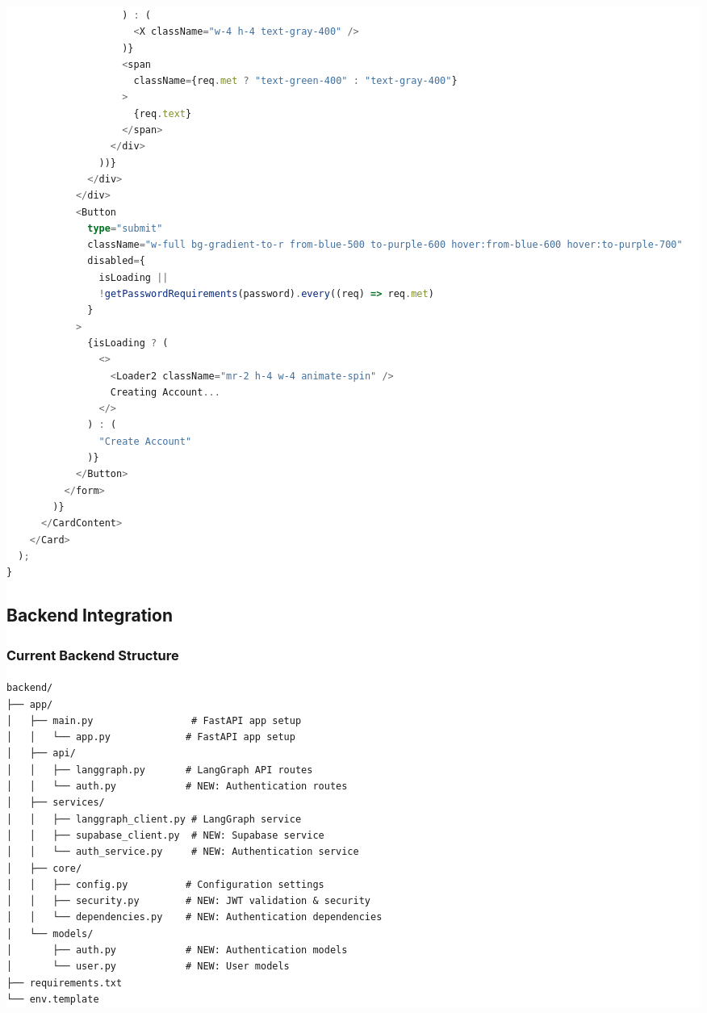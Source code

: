 ```typescript
                    ) : (
                      <X className="w-4 h-4 text-gray-400" />
                    )}
                    <span
                      className={req.met ? "text-green-400" : "text-gray-400"}
                    >
                      {req.text}
                    </span>
                  </div>
                ))}
              </div>
            </div>
            <Button
              type="submit"
              className="w-full bg-gradient-to-r from-blue-500 to-purple-600 hover:from-blue-600 hover:to-purple-700"
              disabled={
                isLoading ||
                !getPasswordRequirements(password).every((req) => req.met)
              }
            >
              {isLoading ? (
                <>
                  <Loader2 className="mr-2 h-4 w-4 animate-spin" />
                  Creating Account...
                </>
              ) : (
                "Create Account"
              )}
            </Button>
          </form>
        )}
      </CardContent>
    </Card>
  );
}
```

## Backend Integration

### Current Backend Structure

```
backend/
├── app/
│   ├── main.py                 # FastAPI app setup
│   │   └── app.py             # FastAPI app setup
│   ├── api/
│   │   ├── langgraph.py       # LangGraph API routes
│   │   └── auth.py            # NEW: Authentication routes
│   ├── services/
│   │   ├── langgraph_client.py # LangGraph service
│   │   ├── supabase_client.py  # NEW: Supabase service
│   │   └── auth_service.py     # NEW: Authentication service
│   ├── core/
│   │   ├── config.py          # Configuration settings
│   │   ├── security.py        # NEW: JWT validation & security
│   │   └── dependencies.py    # NEW: Authentication dependencies
│   └── models/
│       ├── auth.py            # NEW: Authentication models
│       └── user.py            # NEW: User models
├── requirements.txt
└── env.template
```